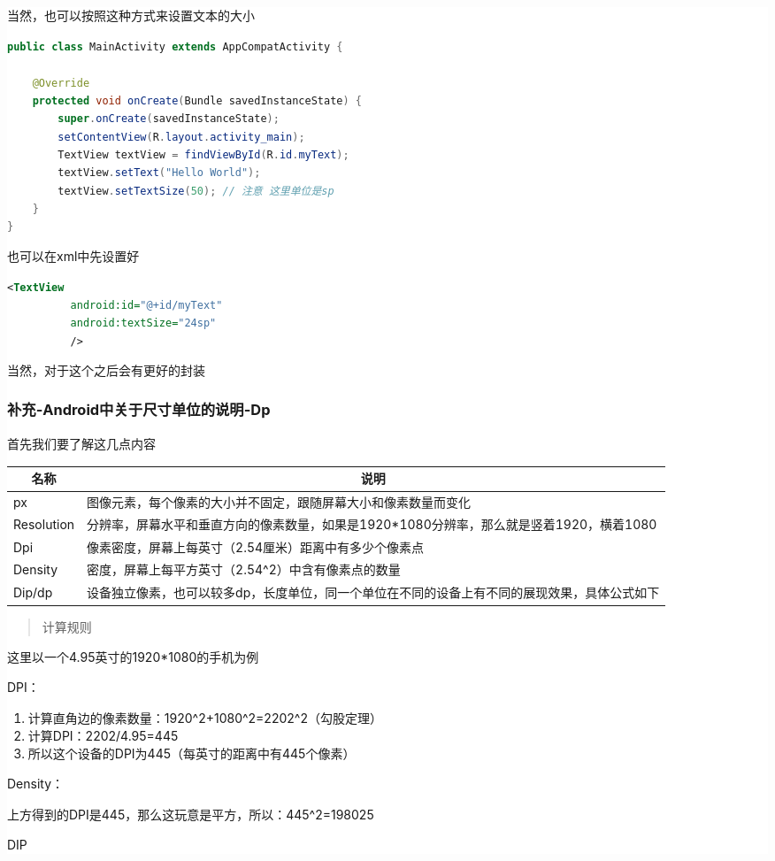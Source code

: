 当然，也可以按照这种方式来设置文本的大小

```java {9}
public class MainActivity extends AppCompatActivity {

    @Override
    protected void onCreate(Bundle savedInstanceState) {
        super.onCreate(savedInstanceState);
        setContentView(R.layout.activity_main);
        TextView textView = findViewById(R.id.myText);
        textView.setText("Hello World");
        textView.setTextSize(50); // 注意 这里单位是sp
    }
}
```

也可以在xml中先设置好

```xml
<TextView
          android:id="@+id/myText"
          android:textSize="24sp"
          />
```

当然，对于这个之后会有更好的封装

### 补充-Android中关于尺寸单位的说明-Dp

首先我们要了解这几点内容

| 名称       | 说明                                                         |
| ---------- | ------------------------------------------------------------ |
| px         | 图像元素，每个像素的大小并不固定，跟随屏幕大小和像素数量而变化 |
| Resolution | 分辨率，屏幕水平和垂直方向的像素数量，如果是1920*1080分辨率，那么就是竖着1920，横着1080 |
| Dpi        | 像素密度，屏幕上每英寸（2.54厘米）距离中有多少个像素点       |
| Density    | 密度，屏幕上每平方英寸（2.54^2）中含有像素点的数量           |
| Dip/dp     | 设备独立像素，也可以较多dp，长度单位，同一个单位在不同的设备上有不同的展现效果，具体公式如下 |

> 计算规则

这里以一个4.95英寸的1920*1080的手机为例

DPI：

1. 计算直角边的像素数量：1920^2+1080^2=2202^2（勾股定理）
2. 计算DPI：2202/4.95=445
3. 所以这个设备的DPI为445（每英寸的距离中有445个像素）

Density：

上方得到的DPI是445，那么这玩意是平方，所以：445^2=198025

DIP
